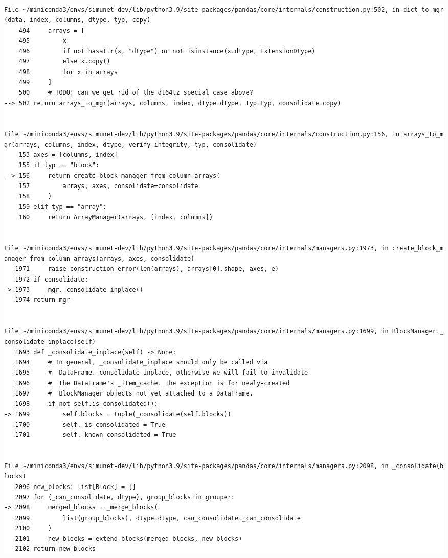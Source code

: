 
    File ~/miniconda3/envs/simunet-dev/lib/python3.9/site-packages/pandas/core/internals/construction.py:502, in dict_to_mgr(data, index, columns, dtype, typ, copy)
        494     arrays = [
        495         x
        496         if not hasattr(x, "dtype") or not isinstance(x.dtype, ExtensionDtype)
        497         else x.copy()
        498         for x in arrays
        499     ]
        500     # TODO: can we get rid of the dt64tz special case above?
    --> 502 return arrays_to_mgr(arrays, columns, index, dtype=dtype, typ=typ, consolidate=copy)


    File ~/miniconda3/envs/simunet-dev/lib/python3.9/site-packages/pandas/core/internals/construction.py:156, in arrays_to_mgr(arrays, columns, index, dtype, verify_integrity, typ, consolidate)
        153 axes = [columns, index]
        155 if typ == "block":
    --> 156     return create_block_manager_from_column_arrays(
        157         arrays, axes, consolidate=consolidate
        158     )
        159 elif typ == "array":
        160     return ArrayManager(arrays, [index, columns])


    File ~/miniconda3/envs/simunet-dev/lib/python3.9/site-packages/pandas/core/internals/managers.py:1973, in create_block_manager_from_column_arrays(arrays, axes, consolidate)
       1971     raise construction_error(len(arrays), arrays[0].shape, axes, e)
       1972 if consolidate:
    -> 1973     mgr._consolidate_inplace()
       1974 return mgr


    File ~/miniconda3/envs/simunet-dev/lib/python3.9/site-packages/pandas/core/internals/managers.py:1699, in BlockManager._consolidate_inplace(self)
       1693 def _consolidate_inplace(self) -> None:
       1694     # In general, _consolidate_inplace should only be called via
       1695     #  DataFrame._consolidate_inplace, otherwise we will fail to invalidate
       1696     #  the DataFrame's _item_cache. The exception is for newly-created
       1697     #  BlockManager objects not yet attached to a DataFrame.
       1698     if not self.is_consolidated():
    -> 1699         self.blocks = tuple(_consolidate(self.blocks))
       1700         self._is_consolidated = True
       1701         self._known_consolidated = True


    File ~/miniconda3/envs/simunet-dev/lib/python3.9/site-packages/pandas/core/internals/managers.py:2098, in _consolidate(blocks)
       2096 new_blocks: list[Block] = []
       2097 for (_can_consolidate, dtype), group_blocks in grouper:
    -> 2098     merged_blocks = _merge_blocks(
       2099         list(group_blocks), dtype=dtype, can_consolidate=_can_consolidate
       2100     )
       2101     new_blocks = extend_blocks(merged_blocks, new_blocks)
       2102 return new_blocks

